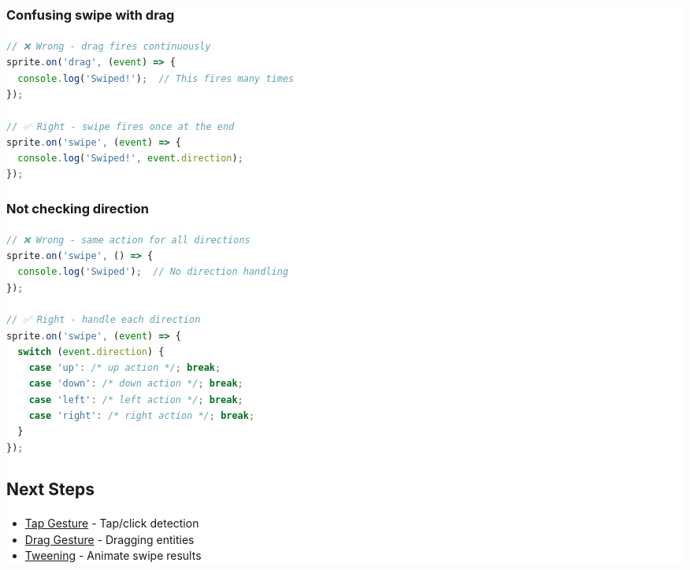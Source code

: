### Confusing swipe with drag

```javascript
// ❌ Wrong - drag fires continuously
sprite.on('drag', (event) => {
  console.log('Swiped!');  // This fires many times
});

// ✅ Right - swipe fires once at the end
sprite.on('swipe', (event) => {
  console.log('Swiped!', event.direction);
});
```

### Not checking direction

```javascript
// ❌ Wrong - same action for all directions
sprite.on('swipe', () => {
  console.log('Swiped');  // No direction handling
});

// ✅ Right - handle each direction
sprite.on('swipe', (event) => {
  switch (event.direction) {
    case 'up': /* up action */; break;
    case 'down': /* down action */; break;
    case 'left': /* left action */; break;
    case 'right': /* right action */; break;
  }
});
```

## Next Steps

- [Tap Gesture](/gestures/tap) - Tap/click detection
- [Drag Gesture](/gestures/drag) - Dragging entities
- [Tweening](/animation/tweening) - Animate swipe results
